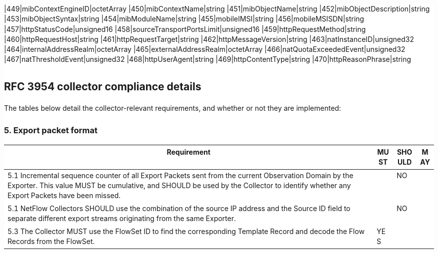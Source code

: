 |449|mibContextEngineID|octetArray
|450|mibContextName|string
|451|mibObjectName|string
|452|mibObjectDescription|string
|453|mibObjectSyntax|string
|454|mibModuleName|string
|455|mobileIMSI|string
|456|mobileMSISDN|string
|457|httpStatusCode|unsigned16
|458|sourceTransportPortsLimit|unsigned16
|459|httpRequestMethod|string
|460|httpRequestHost|string
|461|httpRequestTarget|string
|462|httpMessageVersion|string
|463|natInstanceID|unsigned32
|464|internalAddressRealm|octetArray
|465|externalAddressRealm|octetArray
|466|natQuotaExceededEvent|unsigned32
|467|natThresholdEvent|unsigned32
|468|httpUserAgent|string
|469|httpContentType|string
|470|httpReasonPhrase|string

## RFC 3954 collector compliance details

The tables below detail the collector-relevant requirements, and whether or not they are implemented:

### 5. Export packet format

| Requirement                           |MUST |SHOULD| MAY| 
|---------------------------------------|-----|-----|-----|
| 5.1 Incremental sequence counter of all Export Packets sent from the current Observation Domain by the Exporter.  This value MUST be cumulative, and SHOULD be used by the Collector to identify whether any Export Packets have been missed. | | NO |  |
| 5.1 NetFlow Collectors SHOULD use the combination of the source IP  address and the Source ID field to separate different export streams originating from the same Exporter. | | NO | |
| 5.3 The Collector MUST use the FlowSet ID to find the corresponding Template Record and decode the Flow Records from the FlowSet. | YES | | |
